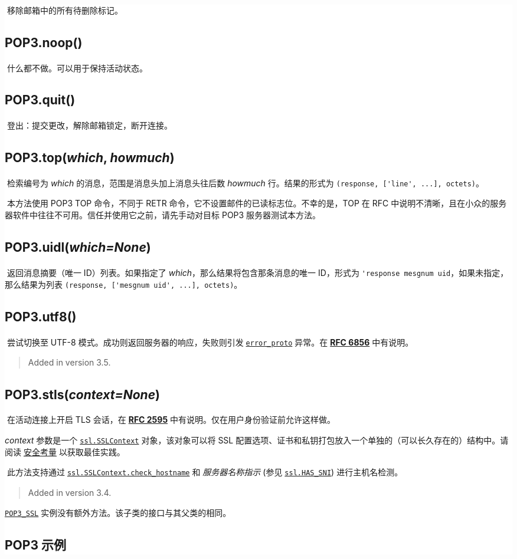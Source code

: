 ​	移除邮箱中的所有待删除标记。

## POP3.**noop**()

​	什么都不做。可以用于保持活动状态。

## POP3.**quit**()

​	登出：提交更改，解除邮箱锁定，断开连接。

## POP3.**top**(*which*, *howmuch*)

​	检索编号为 *which* 的消息，范围是消息头加上消息头往后数 *howmuch* 行。结果的形式为 `(response, ['line', ...], octets)`。

​	本方法使用 POP3 TOP 命令，不同于 RETR 命令，它不设置邮件的已读标志位。不幸的是，TOP 在 RFC 中说明不清晰，且在小众的服务器软件中往往不可用。信任并使用它之前，请先手动对目标 POP3 服务器测试本方法。

## POP3.**uidl**(*which=None*)

​	返回消息摘要（唯一 ID）列表。如果指定了 *which*，那么结果将包含那条消息的唯一 ID，形式为 `'response mesgnum uid`，如果未指定，那么结果为列表 `(response, ['mesgnum uid', ...], octets)`。

## POP3.**utf8**()

​	尝试切换至 UTF-8 模式。成功则返回服务器的响应，失败则引发 [`error_proto`](https://docs.python.org/zh-cn/3.13/library/poplib.html#poplib.error_proto) 异常。在 [**RFC 6856**](https://datatracker.ietf.org/doc/html/rfc6856.html) 中有说明。

> Added in version 3.5.
>

## POP3.**stls**(*context=None*)

​	在活动连接上开启 TLS 会话，在 [**RFC 2595**](https://datatracker.ietf.org/doc/html/rfc2595.html) 中有说明。仅在用户身份验证前允许这样做。

*context* 参数是一个 [`ssl.SSLContext`](https://docs.python.org/zh-cn/3.13/library/ssl.html#ssl.SSLContext) 对象，该对象可以将 SSL 配置选项、证书和私钥打包放入一个单独的（可以长久存在的）结构中。请阅读 [安全考量](https://docs.python.org/zh-cn/3.13/library/ssl.html#ssl-security) 以获取最佳实践。

​	此方法支持通过 [`ssl.SSLContext.check_hostname`](https://docs.python.org/zh-cn/3.13/library/ssl.html#ssl.SSLContext.check_hostname) 和 *服务器名称指示* (参见 [`ssl.HAS_SNI`](https://docs.python.org/zh-cn/3.13/library/ssl.html#ssl.HAS_SNI)) 进行主机名检测。

> Added in version 3.4.
>

[`POP3_SSL`](https://docs.python.org/zh-cn/3.13/library/poplib.html#poplib.POP3_SSL) 实例没有额外方法。该子类的接口与其父类的相同。



## POP3 示例
